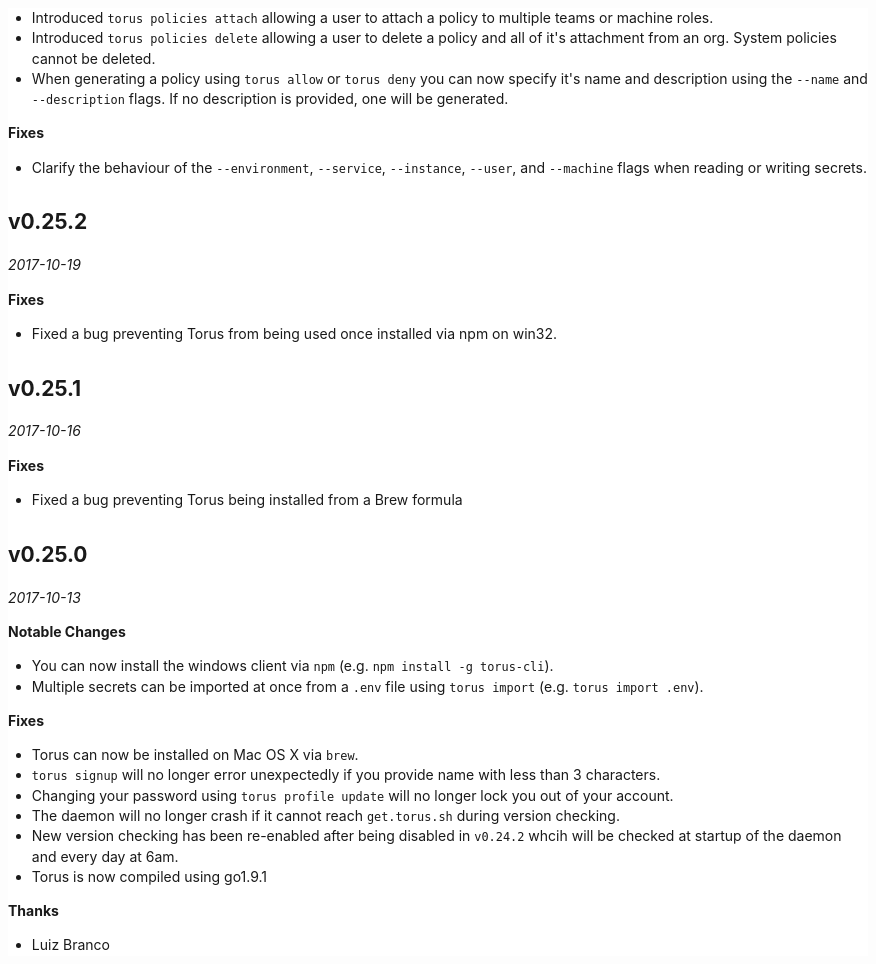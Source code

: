 - Introduced `torus policies attach` allowing a user to attach a policy to
  multiple teams or machine roles.
- Introduced `torus policies delete` allowing a user to delete a policy and all
  of it's attachment from an org. System policies cannot be deleted.
- When generating a policy using `torus allow` or `torus deny` you can now
  specify it's name and description using the `--name` and `--description`
  flags. If no description is provided, one will be generated.

**Fixes**

- Clarify the behaviour of the `--environment`, `--service`, `--instance`,
  `--user`, and `--machine` flags when reading or writing secrets.

## v0.25.2

_2017-10-19_

**Fixes**

- Fixed a bug preventing Torus from being used once installed via npm on win32.

## v0.25.1

_2017-10-16_

**Fixes**

- Fixed a bug preventing Torus being installed from a Brew formula

## v0.25.0

_2017-10-13_

**Notable Changes**

- You can now install the windows client via `npm` (e.g. `npm install -g torus-cli`).
- Multiple secrets can be imported at once from a `.env` file using `torus
  import` (e.g. `torus import .env`).

**Fixes**

- Torus can now be installed on Mac OS X via `brew`.
- `torus signup` will no longer error unexpectedly if you provide name with
  less than 3 characters.
- Changing your password using `torus profile update` will no longer lock you
  out of your account.
- The daemon will no longer crash if it cannot reach `get.torus.sh` during
  version checking.
- New version checking has been re-enabled after being disabled in `v0.24.2`
  whcih will be checked at startup of the daemon and every day at 6am.
- Torus is now compiled using go1.9.1

**Thanks**

- Luiz Branco
